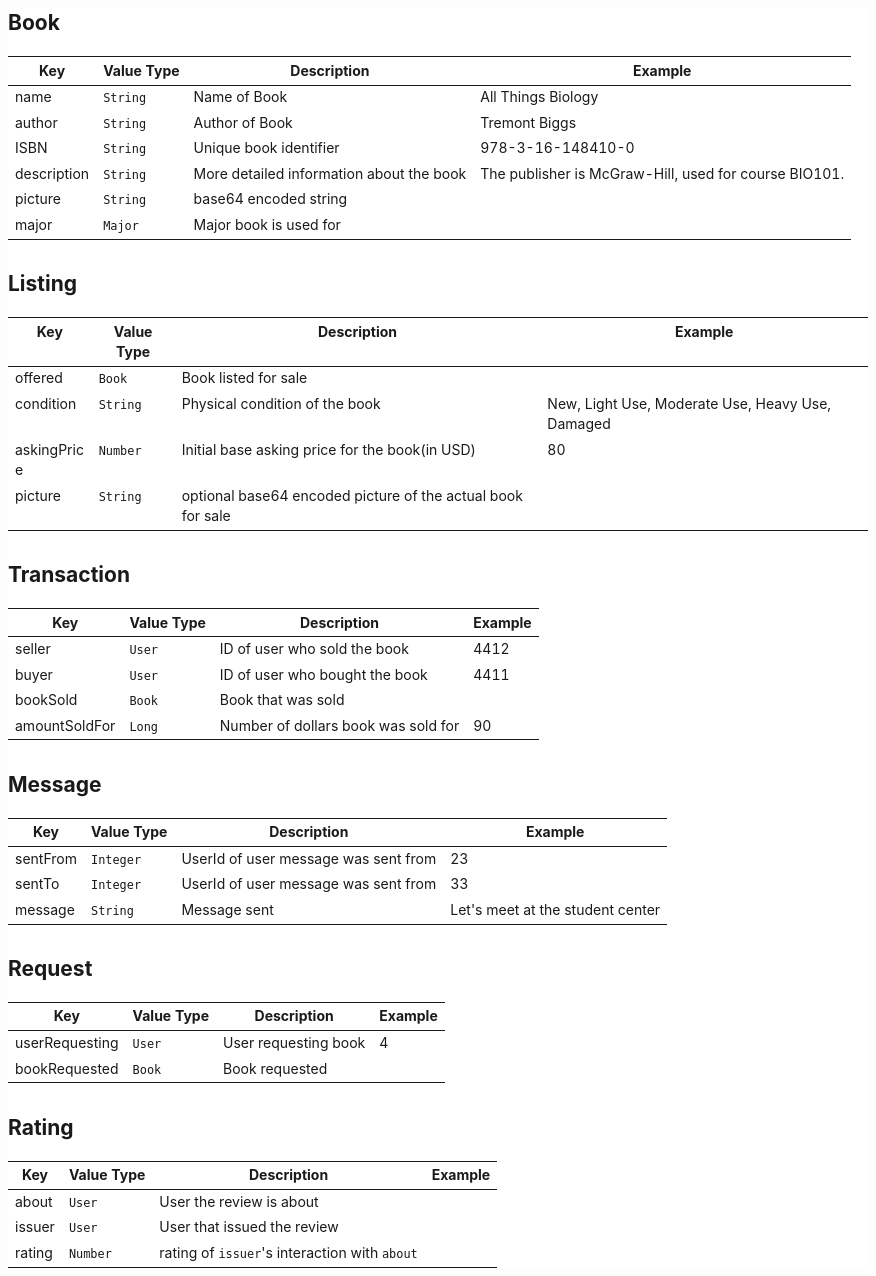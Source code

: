 ## Book

Key|Value Type|Description|Example
---|---|---|---
name|```String```|Name of Book|All Things Biology
author|```String```|Author of Book|Tremont Biggs
ISBN|```String```|Unique book identifier|978-3-16-148410-0
description|```String```|More detailed information about the book|The publisher is McGraw-Hill, used for course BIO101.
picture|```String```|base64 encoded string|
major | ```Major``` | Major book is used for

## Listing

Key|Value Type|Description|Example
---|---|---|---
offered|```Book```|Book listed for sale|
condition|```String```|Physical condition of the book|New, Light Use, Moderate Use, Heavy Use, Damaged
askingPrice|```Number```|Initial base asking price for the book(in USD)|80
picture | ```String``` | optional base64 encoded picture of the actual book for sale | 

## Transaction

Key|Value Type|Description|Example
---|---|---|---
seller|```User```|ID of user who sold the book|4412
buyer|```User```|ID of user who bought the book|4411
bookSold|```Book```|Book that was sold
amountSoldFor|```Long```|Number of dollars book was sold for|90

## Message

Key|Value Type|Description|Example
---|---|---|---
sentFrom|```Integer```|UserId of user message was sent from|23
sentTo|```Integer```|UserId of user message was sent from|33
message|```String```|Message sent|Let's meet at the student center

## Request

Key|Value Type|Description|Example
---|---|---|---
userRequesting|```User```|User requesting book|4
bookRequested|```Book```|Book requested|

## Rating
Key|Value Type|Description|Example
---|---|---|---
about | ```User``` | User the review is about |
issuer | ```User``` | User that issued the review | 
rating | ```Number``` | rating of `issuer`'s interaction with `about` |
